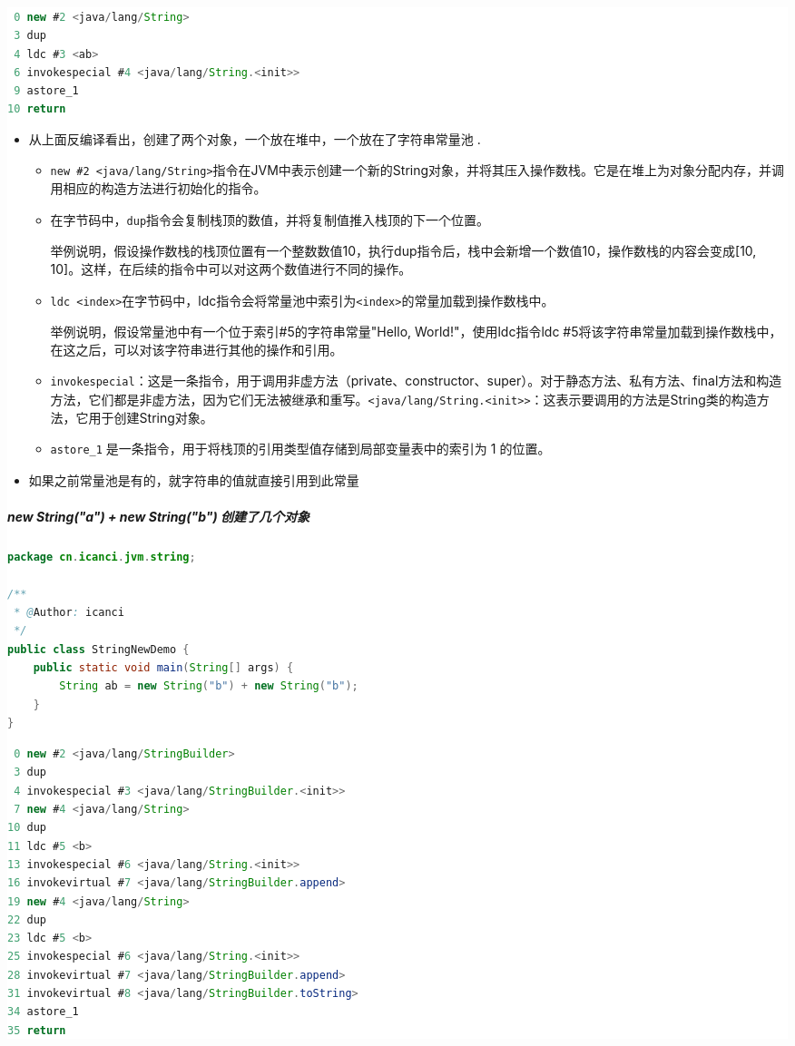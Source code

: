 ```java
 0 new #2 <java/lang/String>
 3 dup
 4 ldc #3 <ab>
 6 invokespecial #4 <java/lang/String.<init>>
 9 astore_1
10 return

```

- 从上面反编译看出，创建了两个对象，一个放在堆中，一个放在了字符串常量池 .

  - `new #2 <java/lang/String>`指令在JVM中表示创建一个新的String对象，并将其压入操作数栈。它是在堆上为对象分配内存，并调用相应的构造方法进行初始化的指令。

  - 在字节码中，`dup`指令会复制栈顶的数值，并将复制值推入栈顶的下一个位置。

    举例说明，假设操作数栈的栈顶位置有一个整数数值10，执行dup指令后，栈中会新增一个数值10，操作数栈的内容会变成[10, 10]。这样，在后续的指令中可以对这两个数值进行不同的操作。

  - `ldc <index>`在字节码中，ldc指令会将常量池中索引为`<index>`的常量加载到操作数栈中。

    举例说明，假设常量池中有一个位于索引#5的字符串常量"Hello, World!"，使用ldc指令ldc #5将该字符串常量加载到操作数栈中，在这之后，可以对该字符串进行其他的操作和引用。

  - `invokespecial`：这是一条指令，用于调用非虚方法（private、constructor、super）。对于静态方法、私有方法、final方法和构造方法，它们都是非虚方法，因为它们无法被继承和重写。`<java/lang/String.<init>>`：这表示要调用的方法是String类的构造方法，它用于创建String对象。

  - `astore_1` 是一条指令，用于将栈顶的引用类型值存储到局部变量表中的索引为 1 的位置。

- 如果之前常量池是有的，就字符串的值就直接引用到此常量



##### new String("a") + new String("b") 创建了几个对象

```java
package cn.icanci.jvm.string;

/**
 * @Author: icanci
 */
public class StringNewDemo {
    public static void main(String[] args) {
        String ab = new String("b") + new String("b");
    }
}

```

```java
 0 new #2 <java/lang/StringBuilder>
 3 dup
 4 invokespecial #3 <java/lang/StringBuilder.<init>>
 7 new #4 <java/lang/String>
10 dup
11 ldc #5 <b>
13 invokespecial #6 <java/lang/String.<init>>
16 invokevirtual #7 <java/lang/StringBuilder.append>
19 new #4 <java/lang/String>
22 dup
23 ldc #5 <b>
25 invokespecial #6 <java/lang/String.<init>>
28 invokevirtual #7 <java/lang/StringBuilder.append>
31 invokevirtual #8 <java/lang/StringBuilder.toString>
34 astore_1
35 return

```
